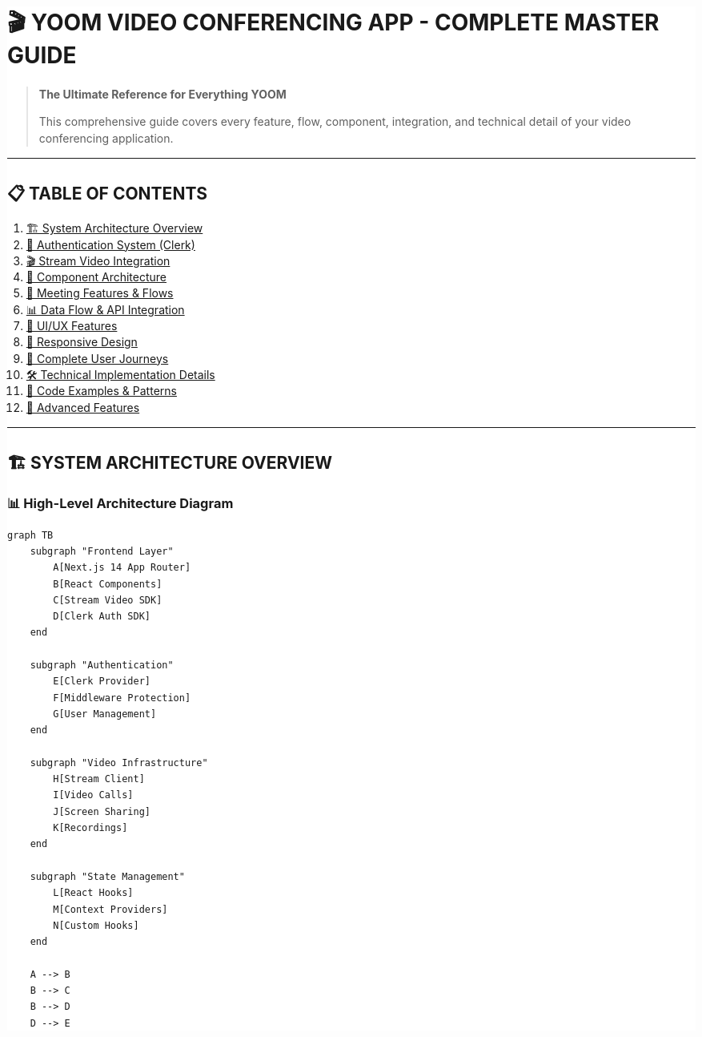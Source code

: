 # 🎬 **YOOM VIDEO CONFERENCING APP - COMPLETE MASTER GUIDE**

> **The Ultimate Reference for Everything YOOM**
>
> This comprehensive guide covers every feature, flow, component, integration, and technical detail of your video conferencing application.

---

## 📋 **TABLE OF CONTENTS**

1. [🏗️ System Architecture Overview](#system-architecture-overview)
2. [🔐 Authentication System (Clerk)](#authentication-system-clerk)
3. [🎬 Stream Video Integration](#stream-video-integration)
4. [🧩 Component Architecture](#component-architecture)
5. [🎯 Meeting Features & Flows](#meeting-features--flows)
6. [📊 Data Flow & API Integration](#data-flow--api-integration)
7. [🎨 UI/UX Features](#uiux-features)
8. [📱 Responsive Design](#responsive-design)
9. [🔄 Complete User Journeys](#complete-user-journeys)
10. [🛠️ Technical Implementation Details](#technical-implementation-details)
11. [📝 Code Examples & Patterns](#code-examples--patterns)
12. [🚀 Advanced Features](#advanced-features)

---

## 🏗️ **SYSTEM ARCHITECTURE OVERVIEW**

### **📊 High-Level Architecture Diagram**

```mermaid
graph TB
    subgraph "Frontend Layer"
        A[Next.js 14 App Router]
        B[React Components]
        C[Stream Video SDK]
        D[Clerk Auth SDK]
    end

    subgraph "Authentication"
        E[Clerk Provider]
        F[Middleware Protection]
        G[User Management]
    end

    subgraph "Video Infrastructure"
        H[Stream Client]
        I[Video Calls]
        J[Screen Sharing]
        K[Recordings]
    end

    subgraph "State Management"
        L[React Hooks]
        M[Context Providers]
        N[Custom Hooks]
    end

    A --> B
    B --> C
    B --> D
    D --> E
```